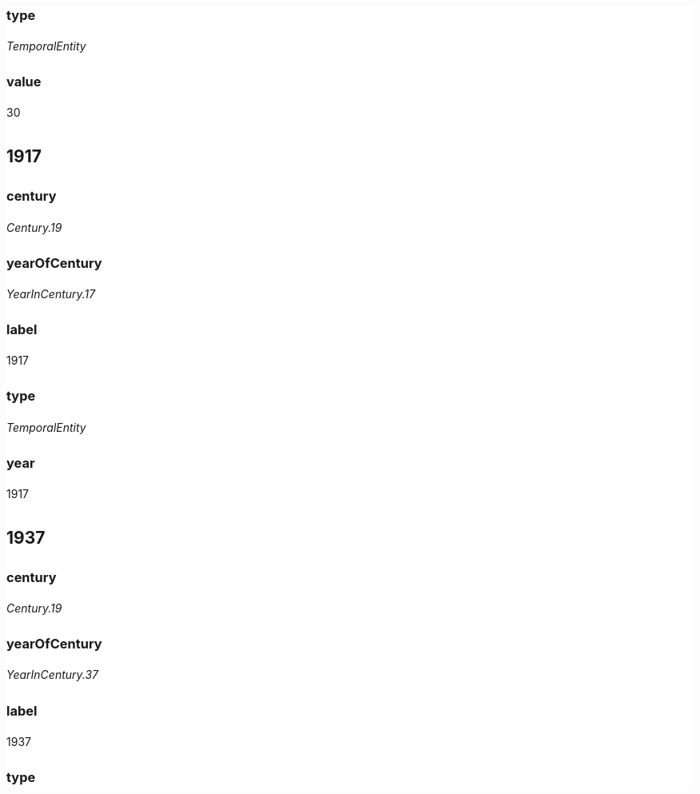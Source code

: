 ### type


*TemporalEntity*

### value


30

## 1917

### century


*Century.19*

### yearOfCentury


*YearInCentury.17*

### label


1917

### type


*TemporalEntity*

### year


1917

## 1937

### century


*Century.19*

### yearOfCentury


*YearInCentury.37*

### label


1937

### type
